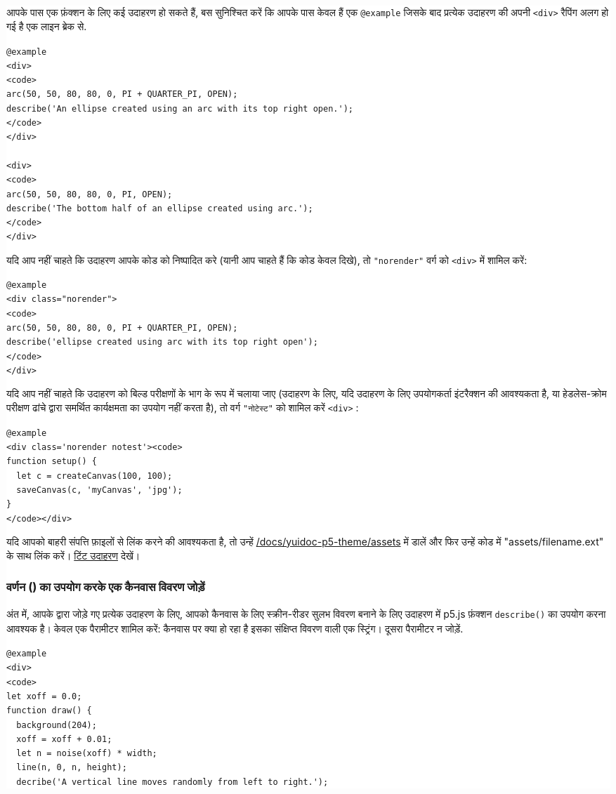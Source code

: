 आपके पास एक फ़ंक्शन के लिए कई उदाहरण हो सकते हैं, बस सुनिश्चित करें कि आपके पास केवल हैं
एक `@example` जिसके बाद प्रत्येक उदाहरण की अपनी `<div>` रैपिंग अलग हो गई है
एक लाइन ब्रेक से.

```
@example
<div>
<code>
arc(50, 50, 80, 80, 0, PI + QUARTER_PI, OPEN);
describe('An ellipse created using an arc with its top right open.');
</code>
</div>

<div>
<code>
arc(50, 50, 80, 80, 0, PI, OPEN);
describe('The bottom half of an ellipse created using arc.');
</code>
</div>
```

यदि आप नहीं चाहते कि उदाहरण आपके कोड को निष्पादित करे (यानी आप चाहते हैं कि कोड केवल दिखे), तो `"norender"` वर्ग को `<div>` में शामिल करें:
```
@example
<div class="norender">
<code>
arc(50, 50, 80, 80, 0, PI + QUARTER_PI, OPEN);
describe('ellipse created using arc with its top right open');
</code>
</div>
```

यदि आप नहीं चाहते कि उदाहरण को बिल्ड परीक्षणों के भाग के रूप में चलाया जाए (उदाहरण के लिए, यदि उदाहरण के लिए उपयोगकर्ता इंटरैक्शन की आवश्यकता है, या हेडलेस-क्रोम परीक्षण ढांचे द्वारा समर्थित कार्यक्षमता का उपयोग नहीं करता है), तो वर्ग `"नोटेस्ट"` को शामिल करें `<div>` :

```
@example
<div class='norender notest'><code>
function setup() {
  let c = createCanvas(100, 100);
  saveCanvas(c, 'myCanvas', 'jpg');
}
</code></div>
```
यदि आपको बाहरी संपत्ति फ़ाइलों से लिंक करने की आवश्यकता है, तो उन्हें [/docs/yuidoc-p5-theme/assets](https://github.com/processing/p5.js/tree/main/docs/yuidoc-p5-theme/assets) में डालें और फिर उन्हें कोड में "assets/filename.ext" के साथ लिंक करें। [टिंट उदाहरण](http://p5js.org/reference/#/p5/tint) देखें।


### वर्णन () का उपयोग करके एक कैनवास विवरण जोड़ें
अंत में, आपके द्वारा जोड़े गए प्रत्येक उदाहरण के लिए, आपको कैनवास के लिए स्क्रीन-रीडर सुलभ विवरण बनाने के लिए उदाहरण में p5.js फ़ंक्शन `describe()` का उपयोग करना आवश्यक है। केवल एक पैरामीटर शामिल करें: कैनवास पर क्या हो रहा है इसका संक्षिप्त विवरण वाली एक स्ट्रिंग। दूसरा पैरामीटर न जोड़ें.
```
@example
<div>
<code>
let xoff = 0.0;
function draw() {
  background(204);
  xoff = xoff + 0.01;
  let n = noise(xoff) * width;
  line(n, 0, n, height);
  decribe('A vertical line moves randomly from left to right.');
```